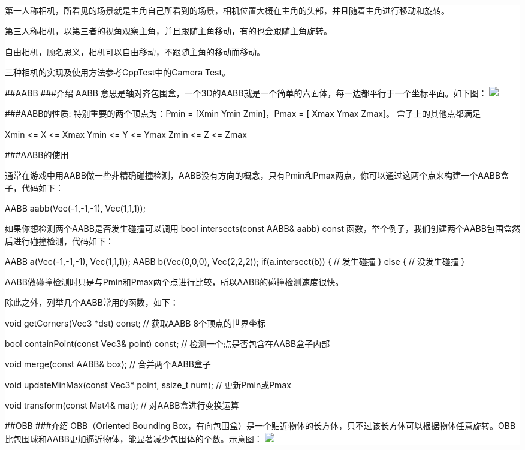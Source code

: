 第一人称相机，所看见的场景就是主角自己所看到的场景，相机位置大概在主角的头部，并且随着主角进行移动和旋转。

第三人称相机，以第三者的视角观察主角，并且跟随主角移动，有的也会跟随主角旋转。

自由相机，顾名思义，相机可以自由移动，不跟随主角的移动而移动。

三种相机的实现及使用方法参考CppTest中的Camera Test。

##AABB
###介绍
AABB 意思是轴对齐包围盒，一个3D的AABB就是一个简单的六面体，每一边都平行于一个坐标平面。如下图：
![](9/AABB.png)

###AABB的性质:
特别重要的两个顶点为：Pmin = [Xmin Ymin Zmin]，Pmax = [ Xmax Ymax Zmax]。
盒子上的其他点都满足

Xmin <= X <= Xmax
Ymin <= Y <= Ymax
Zmin <= Z <= Zmax

###AABB的使用

通常在游戏中用AABB做一些非精确碰撞检测，AABB没有方向的概念，只有Pmin和Pmax两点，你可以通过这两个点来构建一个AABB盒子，代码如下：

AABB aabb(Vec(-1,-1,-1), Vec(1,1,1));

如果你想检测两个AABB是否发生碰撞可以调用 bool intersects(const AABB& aabb) const  函数，举个例子，我们创建两个AABB包围盒然后进行碰撞检测，代码如下：

AABB a(Vec(-1,-1,-1), Vec(1,1,1));
AABB b(Vec(0,0,0), Vec(2,2,2));
if(a.intersect(b))
{
	// 发生碰撞
}
else
{
	// 没发生碰撞
}

AABB做碰撞检测时只是与Pmin和Pmax两个点进行比较，所以AABB的碰撞检测速度很快。

除此之外，列举几个AABB常用的函数，如下：

void getCorners(Vec3 *dst) const; 			  // 获取AABB 8个顶点的世界坐标

bool containPoint(const Vec3& point) const; 		  // 检测一个点是否包含在AABB盒子内部

void merge(const AABB& box);			  // 合并两个AABB盒子

void updateMinMax(const Vec3* point, ssize_t num); // 更新Pmin或Pmax

void transform(const Mat4& mat);			  // 对AABB盒进行变换运算

##OBB
###介绍
OBB（Oriented Bounding Box，有向包围盒）是一个贴近物体的长方体，只不过该长方体可以根据物体任意旋转。OBB比包围球和AABB更加逼近物体，能显著减少包围体的个数。示意图：
![](9/OBB.png)
